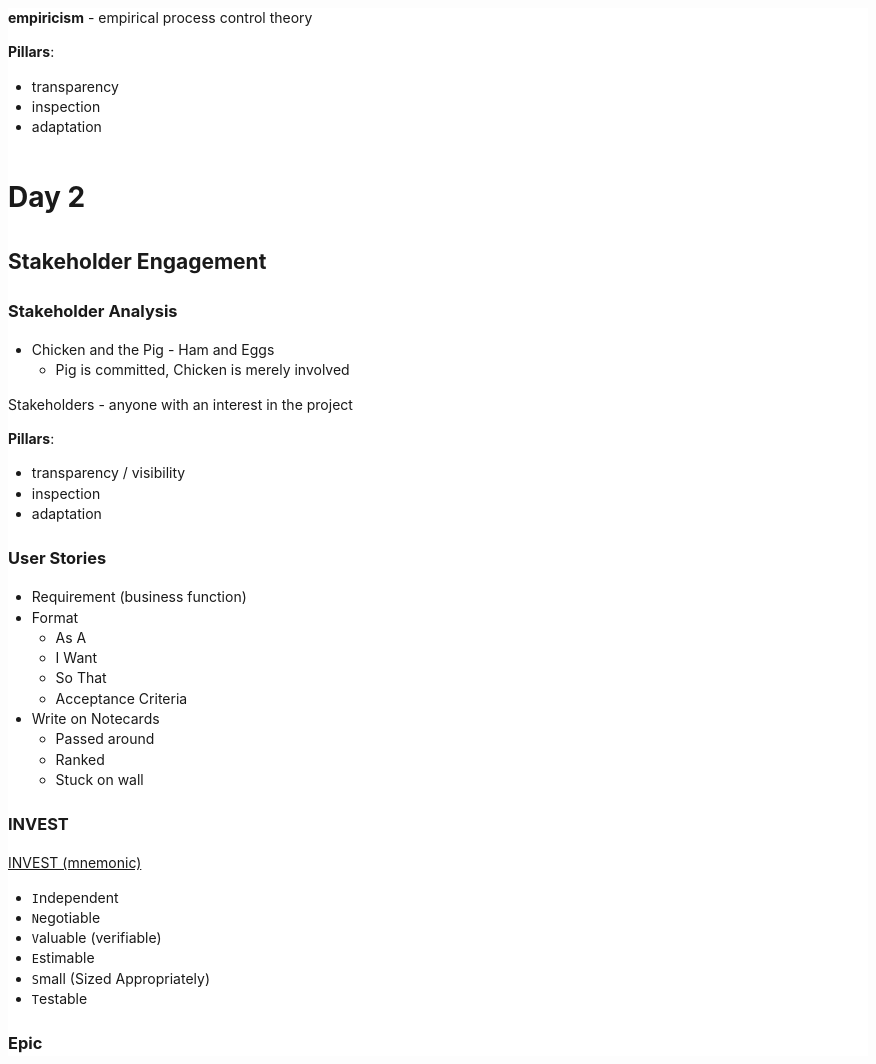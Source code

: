 **empiricism** - empirical process control theory

**Pillars**:

* transparency
* inspection
* adaptation

# Day 2

## Stakeholder Engagement

### Stakeholder Analysis

* Chicken and the Pig - Ham and Eggs
  * Pig is committed, Chicken is merely involved

Stakeholders - anyone with an interest in the project


**Pillars**:

* transparency / visibility
* inspection
* adaptation

### User Stories

* Requirement (business function)
* Format
  * As A
  * I Want
  * So That
  * Acceptance Criteria
* Write on Notecards
  * Passed around
  * Ranked
  * Stuck on wall

### INVEST

[INVEST (mnemonic)](https://en.wikipedia.org/wiki/INVEST_(mnemonic))



* `I`ndependent
* `N`egotiable
* `V`aluable (verifiable)
* `E`stimable
* `S`mall (Sized Appropriately)
* `T`estable



### Epic
